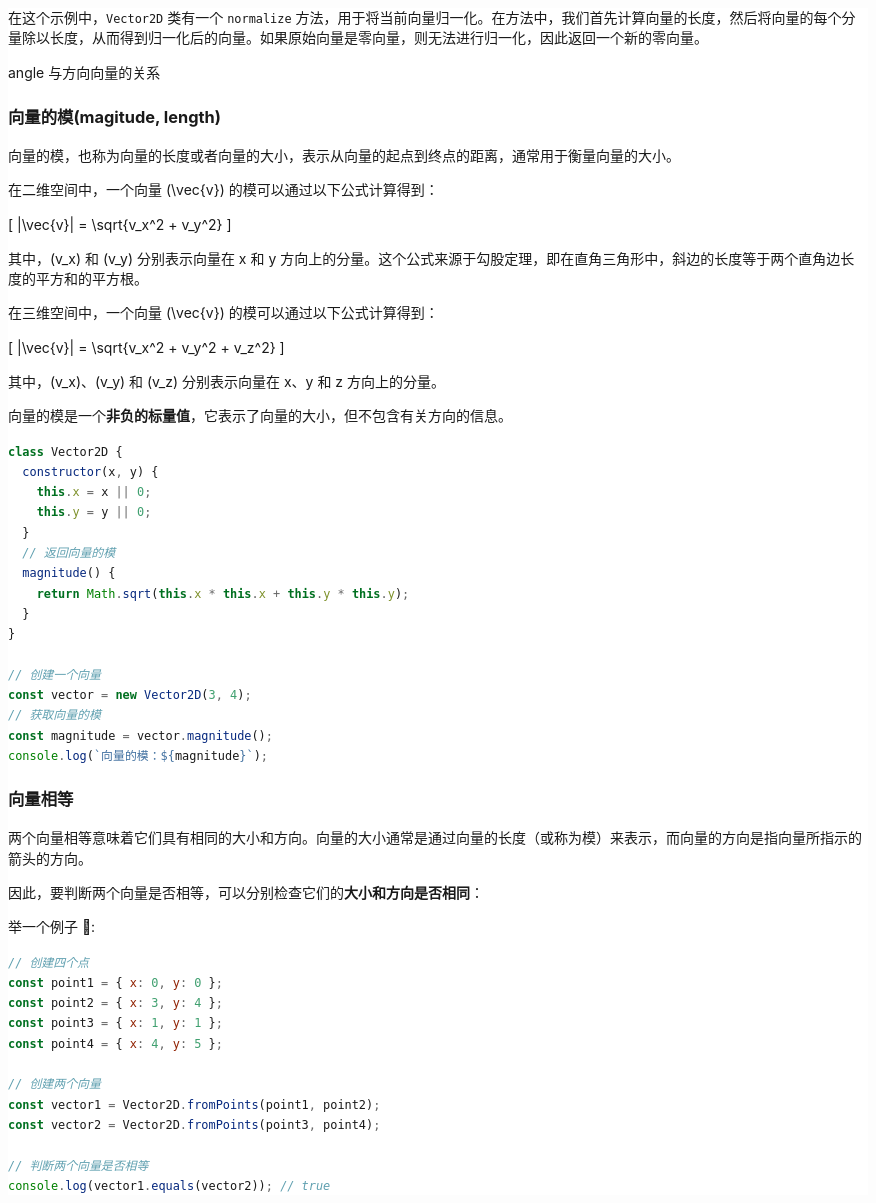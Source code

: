 在这个示例中，`Vector2D` 类有一个 `normalize` 方法，用于将当前向量归一化。在方法中，我们首先计算向量的长度，然后将向量的每个分量除以长度，从而得到归一化后的向量。如果原始向量是零向量，则无法进行归一化，因此返回一个新的零向量。

angle 与方向向量的关系

### 向量的模(magitude, length)

向量的模，也称为向量的长度或者向量的大小，表示从向量的起点到终点的距离，通常用于衡量向量的大小。

在二维空间中，一个向量 \(\vec{v}\) 的模可以通过以下公式计算得到：

\[
|\vec{v}| = \sqrt{v_x^2 + v_y^2}
\]

其中，\(v_x\) 和 \(v_y\) 分别表示向量在 x 和 y 方向上的分量。这个公式来源于勾股定理，即在直角三角形中，斜边的长度等于两个直角边长度的平方和的平方根。

在三维空间中，一个向量 \(\vec{v}\) 的模可以通过以下公式计算得到：

\[
|\vec{v}| = \sqrt{v_x^2 + v_y^2 + v_z^2}
\]

其中，\(v_x\)、\(v_y\) 和 \(v_z\) 分别表示向量在 x、y 和 z 方向上的分量。

向量的模是一个**非负的标量值**，它表示了向量的大小，但不包含有关方向的信息。

```js
class Vector2D {
  constructor(x, y) {
    this.x = x || 0;
    this.y = y || 0;
  }
  // 返回向量的模
  magnitude() {
    return Math.sqrt(this.x * this.x + this.y * this.y);
  }
}

// 创建一个向量
const vector = new Vector2D(3, 4);
// 获取向量的模
const magnitude = vector.magnitude();
console.log(`向量的模：${magnitude}`);
```

### 向量相等

两个向量相等意味着它们具有相同的大小和方向。向量的大小通常是通过向量的长度（或称为模）来表示，而向量的方向是指向量所指示的箭头的方向。

因此，要判断两个向量是否相等，可以分别检查它们的**大小和方向是否相同**：

举一个例子 🌰:

```js
// 创建四个点
const point1 = { x: 0, y: 0 };
const point2 = { x: 3, y: 4 };
const point3 = { x: 1, y: 1 };
const point4 = { x: 4, y: 5 };

// 创建两个向量
const vector1 = Vector2D.fromPoints(point1, point2);
const vector2 = Vector2D.fromPoints(point3, point4);

// 判断两个向量是否相等
console.log(vector1.equals(vector2)); // true
```
